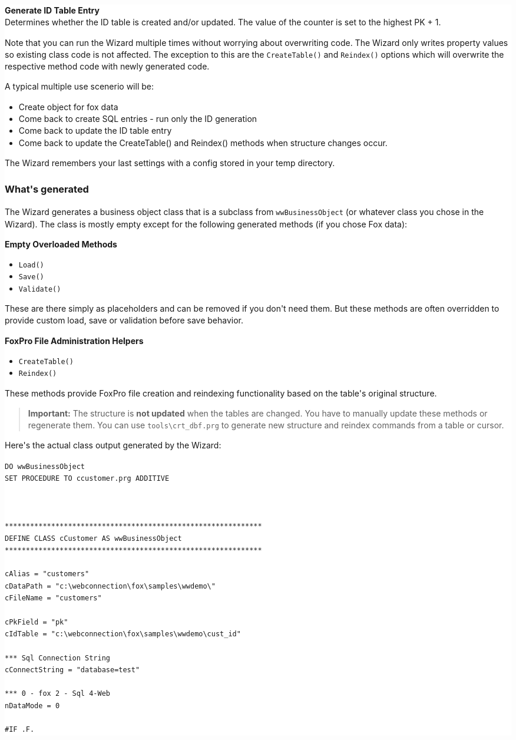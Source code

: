 **Generate ID Table Entry**  
Determines whether the ID table is created and/or updated. The value of the counter is set to the highest PK + 1.

Note that you can run the Wizard multiple times without worrying about overwriting code. The Wizard only writes property values so existing class code is not affected. The exception to this are the `CreateTable()` and `Reindex()` options which will overwrite the respective method code with newly generated code.

A typical multiple use scenerio will be:
* Create object for fox data
* Come back to create SQL entries - run only the ID generation
* Come back to update the ID table entry
* Come back to update the CreateTable() and Reindex() methods when structure changes occur.

The Wizard remembers your last settings with a config stored in your temp directory.

### What's generated
The Wizard generates a business object class that is a subclass from `wwBusinessObject` (or whatever class you chose in the Wizard). The class is mostly empty except for the following generated methods (if you chose Fox data):

**Empty Overloaded Methods**

* `Load()` 
* `Save()` 
* `Validate()` 

These are there simply as placeholders and can be removed if you don't need them. But these methods are often overridden to provide custom load, save or validation before save behavior. 

**FoxPro File Administration Helpers**

* `CreateTable()`
* `Reindex()` 

These methods provide FoxPro file creation and reindexing functionality based on the table's original structure.

> **Important:** The structure is **not updated** when the tables are changed. You have to manually update these methods or regenerate them. You can use `tools\crt_dbf.prg` to generate new structure and reindex commands from a table or cursor.

Here's the actual class output generated by the Wizard:

```foxpro
DO wwBusinessObject
SET PROCEDURE TO ccustomer.prg ADDITIVE



*************************************************************
DEFINE CLASS cCustomer AS wwBusinessObject
*************************************************************

cAlias = "customers"
cDataPath = "c:\webconnection\fox\samples\wwdemo\"
cFileName = "customers"

cPkField = "pk"
cIdTable = "c:\webconnection\fox\samples\wwdemo\cust_id"

*** Sql Connection String
cConnectString = "database=test"

*** 0 - fox 2 - Sql 4-Web
nDataMode = 0

#IF .F.
```